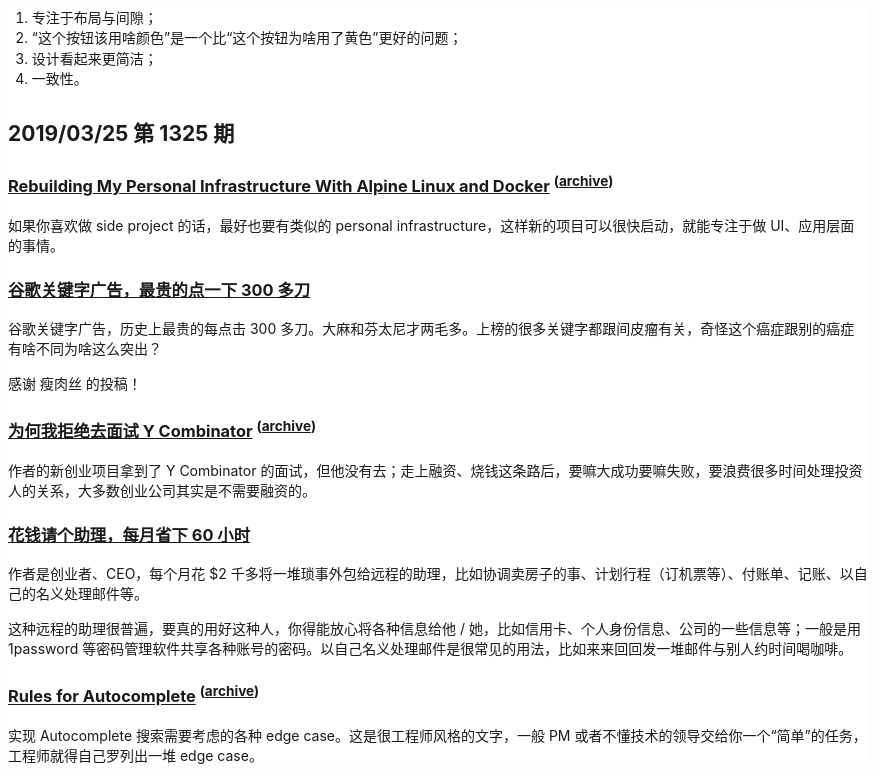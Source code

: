 1.  专注于布局与间隙；
2.  “这个按钮该用啥颜色”是一个比“这个按钮为啥用了黄色”更好的问题；
3.  设计看起来更简洁；
4.  一致性。

## 2019/03/25 第 1325 期

### [Rebuilding My Personal Infrastructure With Alpine Linux and Docker](https://www.wezm.net/technical/2019/02/alpine-linux-docker-infrastructure/) <sup>([archive](https://archive.md/20200624131758/https://www.wezm.net/technical/2019/02/alpine-linux-docker-infrastructure/))</sup>

如果你喜欢做 side project 的话，最好也要有类似的 personal infrastructure，这样新的项目可以很快启动，就能专注于做 UI、应用层面的事情。

### [谷歌关键字广告，最贵的点一下 300 多刀](https://www.mediapost.com/publications/article/325444/most-expensive-search-keywords-surpassing-200-per.html)

谷歌关键字广告，历史上最贵的每点击 300 多刀。大麻和芬太尼才两毛多。上榜的很多关键字都跟间皮瘤有关，奇怪这个癌症跟别的癌症有啥不同为啥这么突出？

感谢 瘦肉丝 的投稿！

### [为何我拒绝去面试 Y Combinator](https://www.facetdev.com/blog/posts/why-i-turned-down-my-y-combinator-interview/) <sup>([archive](https://archive.md/20190824215807/https://www.facetdev.com/blog/posts/why-i-turned-down-my-y-combinator-interview/))</sup>

作者的新创业项目拿到了 Y Combinator 的面试，但他没有去；走上融资、烧钱这条路后，要嘛大成功要嘛失败，要浪费很多时间处理投资人的关系，大多数创业公司其实是不需要融资的。

### [花钱请个助理，每月省下 60 小时](https://www.marshallhaas.com/how-i-work-with-my-assistant-to-save-60-hours-per-month/)

作者是创业者、CEO，每个月花 $2 千多将一堆琐事外包给远程的助理，比如协调卖房子的事、计划行程（订机票等）、付账单、记账、以自己的名义处理邮件等。

这种远程的助理很普遍，要真的用好这种人，你得能放心将各种信息给他 / 她，比如信用卡、个人身份信息、公司的一些信息等；一般是用 1password 等密码管理软件共享各种账号的密码。以自己名义处理邮件是很常见的用法，比如来来回回发一堆邮件与别人约时间喝咖啡。

### [Rules for Autocomplete](http://jeremymikkola.com/posts/2019_03_19_rules_for_autocomplete.html) <sup>([archive](https://archive.md/20200216183853/http://jeremymikkola.com/posts/2019_03_19_rules_for_autocomplete.html))</sup>

实现 Autocomplete 搜索需要考虑的各种 edge case。这是很工程师风格的文字，一般 PM 或者不懂技术的领导交给你一个“简单”的任务，工程师就得自己罗列出一堆 edge case。
